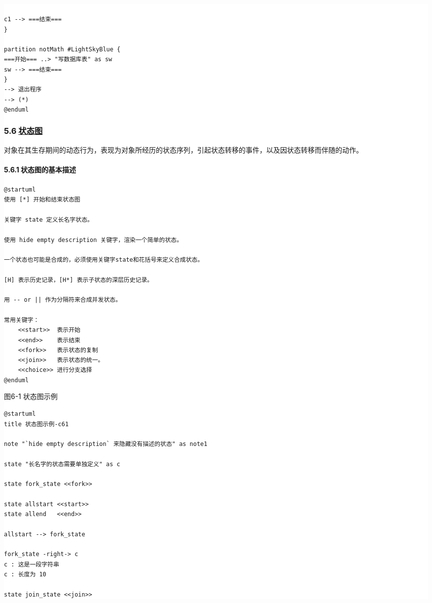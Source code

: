 ```plantuml

c1 --> ===结束===
}

partition notMath #LightSkyBlue {
===开始=== ..> "写数据库表" as sw
sw --> ===结束===
}
--> 退出程序
--> (*)
@enduml
```

### 5.6 [状态图](https://plantuml.com/zh/state-diagram)

对象在其生存期间的动态行为，表现为对象所经历的状态序列，引起状态转移的事件，以及因状态转移而伴随的动作。

#### 5.6.1 状态图的基本描述

```plantumlcode
@startuml
使用 [*] 开始和结束状态图

关键字 state 定义长名字状态。

使用 hide empty description 关键字，渲染一个简单的状态。

一个状态也可能是合成的，必须使用关键字state和花括号来定义合成状态。

[H] 表示历史记录，[H*] 表示子状态的深层历史记录。

用 -- or || 作为分隔符来合成并发状态。

常用关键字：
    <<start>>  表示开始
    <<end>>    表示结束
    <<fork>>   表示状态的复制
    <<join>>   表示状态的统一。
    <<choice>> 进行分支选择
@enduml
```

图6-1 状态图示例

```plantuml
@startuml
title 状态图示例-c61

note "`hide empty description` 来隐藏没有描述的状态" as note1

state "长名字的状态需要单独定义" as c

state fork_state <<fork>>

state allstart <<start>>
state allend   <<end>>

allstart --> fork_state

fork_state -right-> c
c : 这是一段字符串
c : 长度为 10

state join_state <<join>>

```